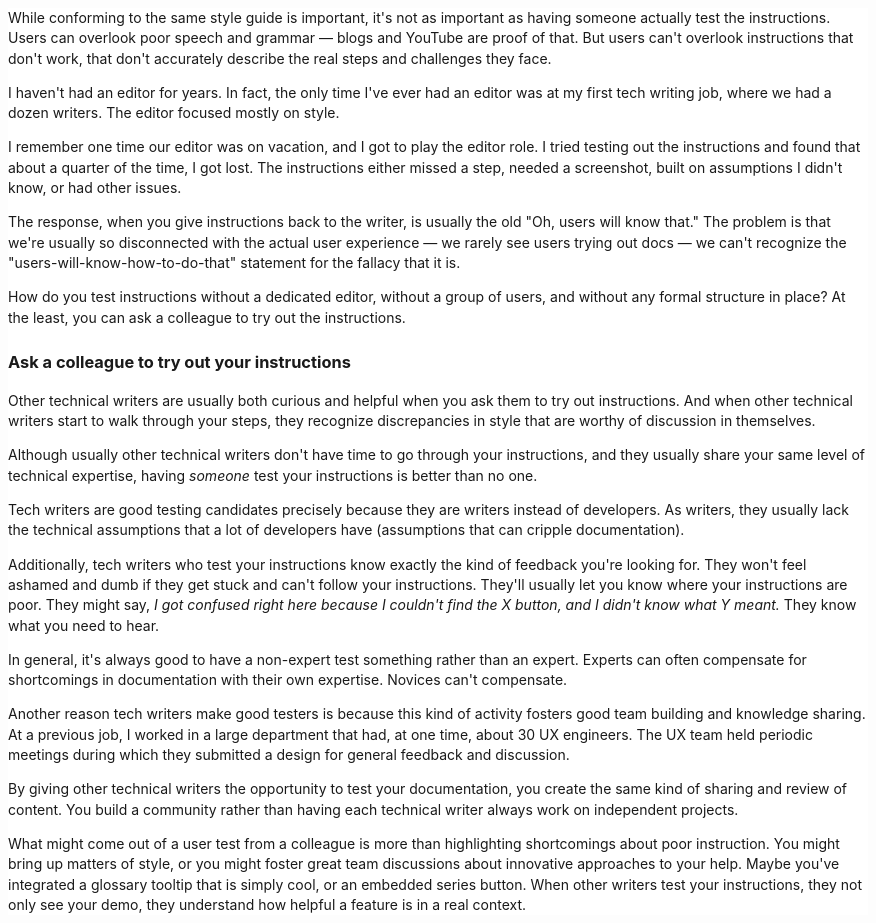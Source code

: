 While conforming to the same style guide is important, it's not as important as having someone actually test the instructions. Users can overlook poor speech and grammar &mdash; blogs and YouTube are proof of that. But users can't overlook instructions that don't work, that don't accurately describe the real steps and challenges they face.

I haven't had an editor for years. In fact, the only time I've ever had an editor was at my first tech writing job, where we had a dozen writers. The editor focused mostly on style.

I remember one time our editor was on vacation, and I got to play the editor role. I tried testing out the instructions and found that about a quarter of the time, I got lost. The instructions either missed a step, needed a screenshot, built on assumptions I didn't know, or had other issues.

The response, when you give instructions back to the writer, is usually the old "Oh, users will know that." The problem is that we're usually so disconnected with the actual user experience &mdash; we rarely see users trying out docs &mdash; we can't recognize the "users-will-know-how-to-do-that" statement for the fallacy that it is.

How do you test instructions without a dedicated editor, without a group of users, and without any formal structure in place? At the least, you can ask a colleague to try out the instructions.

### Ask a colleague to try out your instructions

Other technical writers are usually both curious and helpful when you ask them to try out instructions. And when other technical writers start to walk through your steps, they recognize discrepancies in style that are worthy of discussion in themselves.

Although usually other technical writers don't have time to go through your instructions, and they usually share your same level of technical expertise, having *someone* test your instructions is better than no one.

Tech writers are good testing candidates precisely because they are writers instead of developers. As writers, they usually lack the technical assumptions that a lot of developers have (assumptions that can cripple documentation).

Additionally, tech writers who test your instructions know exactly the kind of feedback you're looking for. They won't feel ashamed and dumb if they get stuck and can't follow your instructions. They'll usually let you know where your instructions are poor. They might say, *I got confused right here because I couldn't find the X button, and I didn't know what Y meant.* They know what you need to hear.

In general, it's always good to have a non-expert test something rather than an expert. Experts can often compensate for shortcomings in documentation with their own expertise. Novices can't compensate.

Another reason tech writers make good testers is because this kind of activity fosters good team building and knowledge sharing. At a previous job, I worked in a large department that had, at one time, about 30 UX engineers. The UX team held periodic meetings during which they submitted a design for general feedback and discussion.

By giving other technical writers the opportunity to test your documentation, you create the same kind of sharing and review of content. You build a community rather than having each technical writer always work on independent projects.

What might come out of a user test from a colleague is more than highlighting shortcomings about poor instruction. You might bring up matters of style, or you might foster great team discussions about innovative approaches to your help. Maybe you've integrated a glossary tooltip that is simply cool, or an embedded series button. When other writers test your instructions, they not only see your demo, they understand how helpful a feature is in a real context.
